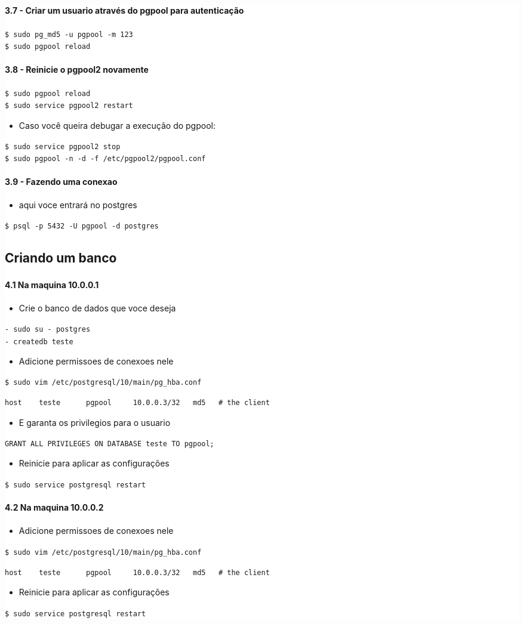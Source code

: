 #### 3.7 - Criar um usuario através do pgpool para autenticação

```
$ sudo pg_md5 -u pgpool -m 123
$ sudo pgpool reload
```

#### 3.8 - Reinicie o pgpool2 novamente 

```
$ sudo pgpool reload
$ sudo service pgpool2 restart
```

* Caso você queira debugar a execução do pgpool:

```
$ sudo service pgpool2 stop
$ sudo pgpool -n -d -f /etc/pgpool2/pgpool.conf
```

#### 3.9 - Fazendo uma conexao

* aqui voce entrará no postgres

`$ psql -p 5432 -U pgpool -d postgres`

## Criando um banco

#### 4.1 Na maquina 10.0.0.1

* Crie o banco de dados que voce deseja

```
- sudo su - postgres
- createdb teste
```

* Adicione permissoes de conexoes nele

`$ sudo vim /etc/postgresql/10/main/pg_hba.conf`

```
host    teste      pgpool     10.0.0.3/32   md5   # the client
```

* E garanta os privilegios para o usuario

```
GRANT ALL PRIVILEGES ON DATABASE teste TO pgpool;
```

* Reinicie para aplicar as configurações

`$ sudo service postgresql restart`

#### 4.2 Na maquina 10.0.0.2

* Adicione permissoes de conexoes nele

`$ sudo vim /etc/postgresql/10/main/pg_hba.conf`

```
host    teste      pgpool     10.0.0.3/32   md5   # the client
```

* Reinicie para aplicar as configurações

`$ sudo service postgresql restart`
